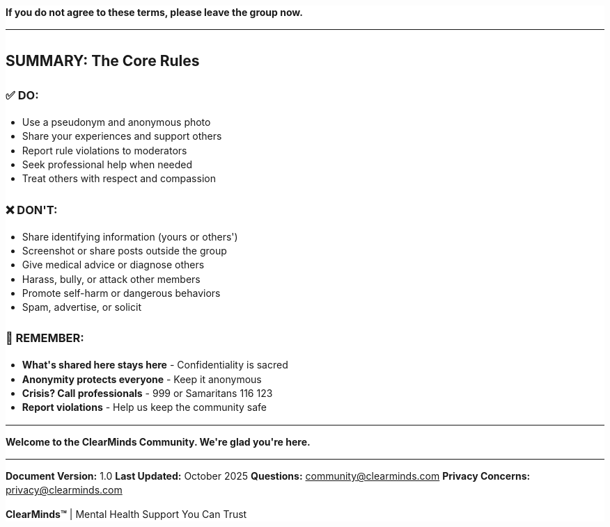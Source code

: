 **If you do not agree to these terms, please leave the group now.**

---

## SUMMARY: The Core Rules

### ✅ DO:
- Use a pseudonym and anonymous photo
- Share your experiences and support others
- Report rule violations to moderators
- Seek professional help when needed
- Treat others with respect and compassion

### ❌ DON'T:
- Share identifying information (yours or others')
- Screenshot or share posts outside the group
- Give medical advice or diagnose others
- Harass, bully, or attack other members
- Promote self-harm or dangerous behaviors
- Spam, advertise, or solicit

### 🚨 REMEMBER:
- **What's shared here stays here** - Confidentiality is sacred
- **Anonymity protects everyone** - Keep it anonymous
- **Crisis? Call professionals** - 999 or Samaritans 116 123
- **Report violations** - Help us keep the community safe

---

**Welcome to the ClearMinds Community. We're glad you're here.**

---

**Document Version:** 1.0
**Last Updated:** October 2025
**Questions:** community@clearminds.com
**Privacy Concerns:** privacy@clearminds.com

**ClearMinds™** | Mental Health Support You Can Trust
